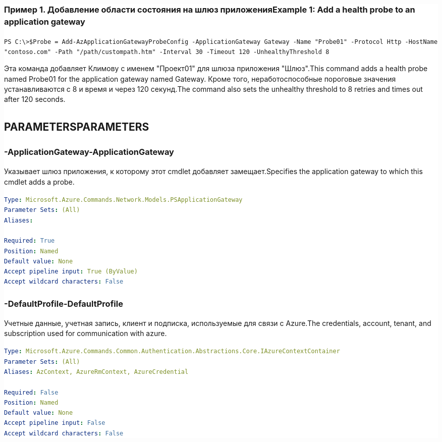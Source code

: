 ### <span data-ttu-id="dbc8f-108">Пример 1. Добавление области состояния на шлюз приложения</span><span class="sxs-lookup"><span data-stu-id="dbc8f-108">Example 1: Add a health probe to an application gateway</span></span>
```
PS C:\>$Probe = Add-AzApplicationGatewayProbeConfig -ApplicationGateway Gateway -Name "Probe01" -Protocol Http -HostName "contoso.com" -Path "/path/custompath.htm" -Interval 30 -Timeout 120 -UnhealthyThreshold 8
```

<span data-ttu-id="dbc8f-109">Эта команда добавляет Климову с именем "Проект01" для шлюза приложения "Шлюз".</span><span class="sxs-lookup"><span data-stu-id="dbc8f-109">This command adds a health probe named Probe01 for the application gateway named Gateway.</span></span>
<span data-ttu-id="dbc8f-110">Кроме того, неработоспособные пороговые значения устанавливаются с 8 и время и через 120 секунд.</span><span class="sxs-lookup"><span data-stu-id="dbc8f-110">The command also sets the unhealthy threshold to 8 retries and times out after 120 seconds.</span></span>

## <span data-ttu-id="dbc8f-111">PARAMETERS</span><span class="sxs-lookup"><span data-stu-id="dbc8f-111">PARAMETERS</span></span>

### <span data-ttu-id="dbc8f-112">-ApplicationGateway</span><span class="sxs-lookup"><span data-stu-id="dbc8f-112">-ApplicationGateway</span></span>
<span data-ttu-id="dbc8f-113">Указывает шлюз приложения, к которому этот cmdlet добавляет замещает.</span><span class="sxs-lookup"><span data-stu-id="dbc8f-113">Specifies the application gateway to which this cmdlet adds a probe.</span></span>

```yaml
Type: Microsoft.Azure.Commands.Network.Models.PSApplicationGateway
Parameter Sets: (All)
Aliases:

Required: True
Position: Named
Default value: None
Accept pipeline input: True (ByValue)
Accept wildcard characters: False
```

### <span data-ttu-id="dbc8f-114">-DefaultProfile</span><span class="sxs-lookup"><span data-stu-id="dbc8f-114">-DefaultProfile</span></span>
<span data-ttu-id="dbc8f-115">Учетные данные, учетная запись, клиент и подписка, используемые для связи с Azure.</span><span class="sxs-lookup"><span data-stu-id="dbc8f-115">The credentials, account, tenant, and subscription used for communication with azure.</span></span>

```yaml
Type: Microsoft.Azure.Commands.Common.Authentication.Abstractions.Core.IAzureContextContainer
Parameter Sets: (All)
Aliases: AzContext, AzureRmContext, AzureCredential

Required: False
Position: Named
Default value: None
Accept pipeline input: False
Accept wildcard characters: False
```
